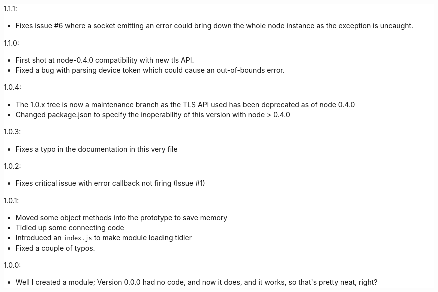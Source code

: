 1.1.1:

* Fixes issue #6 where a socket emitting an error could bring down the whole node instance as the exception is uncaught.

1.1.0:

* First shot at node-0.4.0 compatibility with new tls API.
* Fixed a bug with parsing device token which could cause an out-of-bounds error.

1.0.4:

* The 1.0.x tree is now a maintenance branch as the TLS API used has been deprecated as of node 0.4.0
* Changed package.json to specify the inoperability of this version with node > 0.4.0

1.0.3:

* Fixes a typo in the documentation in this very file

1.0.2:

* Fixes critical issue with error callback not firing (Issue #1)

1.0.1:

* Moved some object methods into the prototype to save memory
* Tidied up some connecting code
* Introduced an `index.js` to make module loading tidier
* Fixed a couple of typos.

1.0.0:

* Well I created a module; Version 0.0.0 had no code, and now it does, and it works, so that's pretty neat, right?
